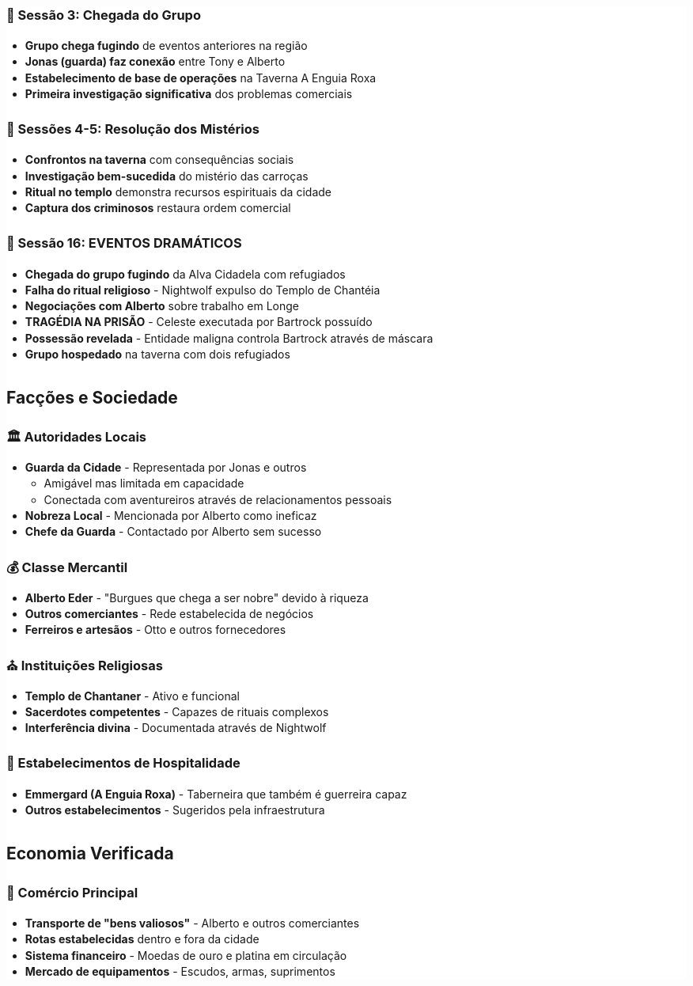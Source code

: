 ### 📅 Sessão 3: Chegada do Grupo
- **Grupo chega fugindo** de eventos anteriores na região
- **Jonas (guarda) faz conexão** entre Tony e Alberto
- **Estabelecimento de base de operações** na Taverna A Enguia Roxa
- **Primeira investigação significativa** dos problemas comerciais

### 📅 Sessões 4-5: Resolução dos Mistérios
- **Confrontos na taverna** com consequências sociais
- **Investigação bem-sucedida** do mistério das carroças
- **Ritual no templo** demonstra recursos espirituais da cidade
- **Captura dos criminosos** restaura ordem comercial

### 📅 Sessão 16: EVENTOS DRAMÁTICOS
- **Chegada do grupo fugindo** da Alva Cidadela com refugiados
- **Falha do ritual religioso** - Nightwolf expulso do Templo de Chantéia
- **Negociações com Alberto** sobre trabalho em Longe
- **TRAGÉDIA NA PRISÃO** - Celeste executada por Bartrock possuído
- **Possessão revelada** - Entidade maligna controla Bartrock através de máscara
- **Grupo hospedado** na taverna com dois refugiados

## Facções e Sociedade

### 🏛️ Autoridades Locais
- **Guarda da Cidade** - Representada por Jonas e outros
  - Amigável mas limitada em capacidade
  - Conectada com aventureiros através de relacionamentos pessoais
- **Nobreza Local** - Mencionada por Alberto como ineficaz
- **Chefe da Guarda** - Contactado por Alberto sem sucesso

### 💰 Classe Mercantil
- **Alberto Eder** - "Burgues que chega a ser nobre" devido à riqueza
- **Outros comerciantes** - Rede estabelecida de negócios
- **Ferreiros e artesãos** - Otto e outros fornecedores

### ⛪ Instituições Religiosas
- **Templo de Chantaner** - Ativo e funcional
- **Sacerdotes competentes** - Capazes de rituais complexos
- **Interferência divina** - Documentada através de Nightwolf

### 🍺 Estabelecimentos de Hospitalidade
- **Emmergard (A Enguia Roxa)** - Taberneira que também é guerreira capaz
- **Outros estabelecimentos** - Sugeridos pela infraestrutura

## Economia Verificada

### 💼 Comércio Principal
- **Transporte de "bens valiosos"** - Alberto e outros comerciantes
- **Rotas estabelecidas** dentro e fora da cidade
- **Sistema financeiro** - Moedas de ouro e platina em circulação
- **Mercado de equipamentos** - Escudos, armas, suprimentos
